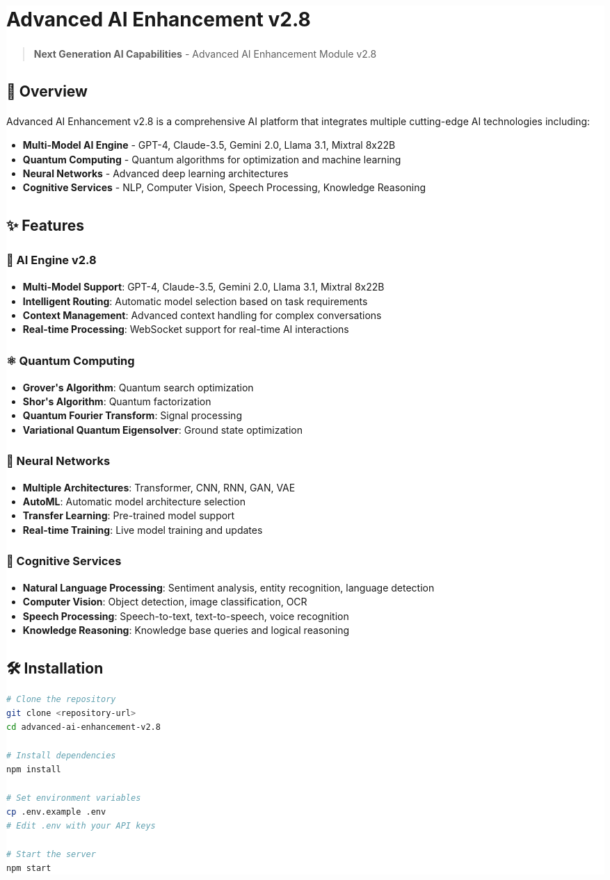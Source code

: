 # Advanced AI Enhancement v2.8

> **Next Generation AI Capabilities** - Advanced AI Enhancement Module v2.8

## 🚀 Overview

Advanced AI Enhancement v2.8 is a comprehensive AI platform that integrates multiple cutting-edge AI technologies including:

- **Multi-Model AI Engine** - GPT-4, Claude-3.5, Gemini 2.0, Llama 3.1, Mixtral 8x22B
- **Quantum Computing** - Quantum algorithms for optimization and machine learning
- **Neural Networks** - Advanced deep learning architectures
- **Cognitive Services** - NLP, Computer Vision, Speech Processing, Knowledge Reasoning

## ✨ Features

### 🤖 AI Engine v2.8
- **Multi-Model Support**: GPT-4, Claude-3.5, Gemini 2.0, Llama 3.1, Mixtral 8x22B
- **Intelligent Routing**: Automatic model selection based on task requirements
- **Context Management**: Advanced context handling for complex conversations
- **Real-time Processing**: WebSocket support for real-time AI interactions

### ⚛️ Quantum Computing
- **Grover's Algorithm**: Quantum search optimization
- **Shor's Algorithm**: Quantum factorization
- **Quantum Fourier Transform**: Signal processing
- **Variational Quantum Eigensolver**: Ground state optimization

### 🧠 Neural Networks
- **Multiple Architectures**: Transformer, CNN, RNN, GAN, VAE
- **AutoML**: Automatic model architecture selection
- **Transfer Learning**: Pre-trained model support
- **Real-time Training**: Live model training and updates

### 🎯 Cognitive Services
- **Natural Language Processing**: Sentiment analysis, entity recognition, language detection
- **Computer Vision**: Object detection, image classification, OCR
- **Speech Processing**: Speech-to-text, text-to-speech, voice recognition
- **Knowledge Reasoning**: Knowledge base queries and logical reasoning

## 🛠️ Installation

```bash
# Clone the repository
git clone <repository-url>
cd advanced-ai-enhancement-v2.8

# Install dependencies
npm install

# Set environment variables
cp .env.example .env
# Edit .env with your API keys

# Start the server
npm start
```
